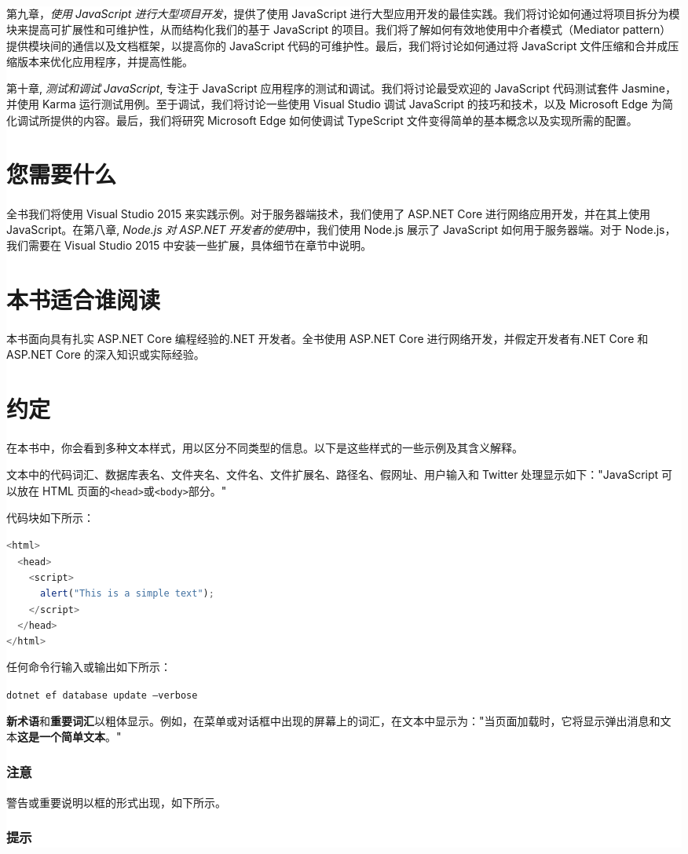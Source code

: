 第九章，*使用 JavaScript 进行大型项目开发*，提供了使用 JavaScript 进行大型应用开发的最佳实践。我们将讨论如何通过将项目拆分为模块来提高可扩展性和可维护性，从而结构化我们的基于 JavaScript 的项目。我们将了解如何有效地使用中介者模式（Mediator pattern）提供模块间的通信以及文档框架，以提高你的 JavaScript 代码的可维护性。最后，我们将讨论如何通过将 JavaScript 文件压缩和合并成压缩版本来优化应用程序，并提高性能。

第十章, *测试和调试 JavaScript*, 专注于 JavaScript 应用程序的测试和调试。我们将讨论最受欢迎的 JavaScript 代码测试套件 Jasmine，并使用 Karma 运行测试用例。至于调试，我们将讨论一些使用 Visual Studio 调试 JavaScript 的技巧和技术，以及 Microsoft Edge 为简化调试所提供的内容。最后，我们将研究 Microsoft Edge 如何使调试 TypeScript 文件变得简单的基本概念以及实现所需的配置。

# 您需要什么

全书我们将使用 Visual Studio 2015 来实践示例。对于服务器端技术，我们使用了 ASP.NET Core 进行网络应用开发，并在其上使用 JavaScript。在第八章, *Node.js 对 ASP.NET 开发者的使用*中，我们使用 Node.js 展示了 JavaScript 如何用于服务器端。对于 Node.js，我们需要在 Visual Studio 2015 中安装一些扩展，具体细节在章节中说明。

# 本书适合谁阅读

本书面向具有扎实 ASP.NET Core 编程经验的.NET 开发者。全书使用 ASP.NET Core 进行网络开发，并假定开发者有.NET Core 和 ASP.NET Core 的深入知识或实际经验。

# 约定

在本书中，你会看到多种文本样式，用以区分不同类型的信息。以下是这些样式的一些示例及其含义解释。

文本中的代码词汇、数据库表名、文件夹名、文件名、文件扩展名、路径名、假网址、用户输入和 Twitter 处理显示如下："JavaScript 可以放在 HTML 页面的`<head>`或`<body>`部分。"

代码块如下所示：

```js
<html>
  <head>
    <script>
      alert("This is a simple text");
    </script>
  </head>
</html>
```

任何命令行输入或输出如下所示：

```js
dotnet ef database update –verbose

```

**新术语**和**重要词汇**以粗体显示。例如，在菜单或对话框中出现的屏幕上的词汇，在文本中显示为："当页面加载时，它将显示弹出消息和文本**这是一个简单文本**。"

### 注意

警告或重要说明以框的形式出现，如下所示。

### 提示
